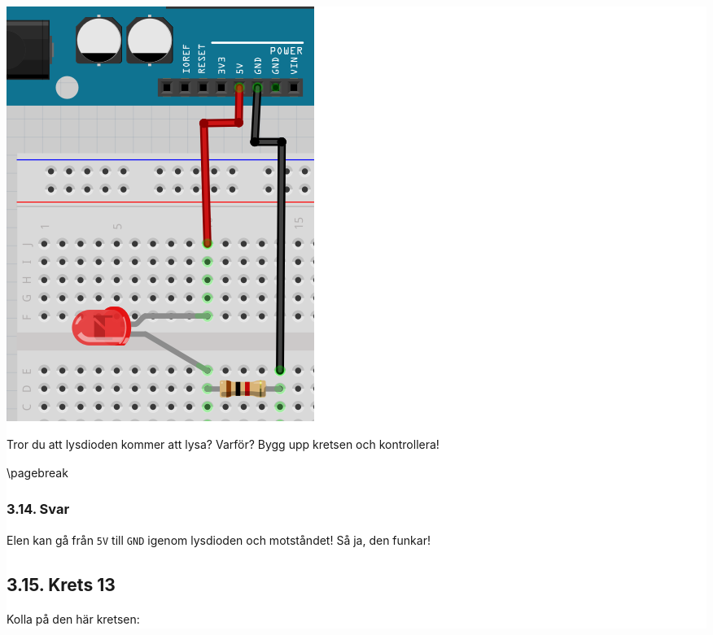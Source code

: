 ![Bild](anslutning_av_en_lysdiod_13.png)

Tror du att lysdioden kommer att lysa? Varför?
Bygg upp kretsen och kontrollera!

\pagebreak

### 3.14. Svar

Elen kan gå från `5V` till `GND` igenom lysdioden och motståndet!
Så ja, den funkar!

## 3.15. Krets 13

Kolla på den här kretsen:
